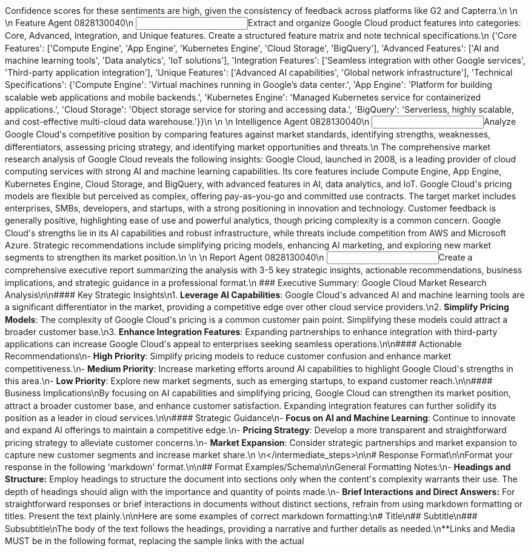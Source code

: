 Confidence scores for these sentiments are high, given the consistency of feedback across platforms like G2 and Capterra.</response>\n    </step>\n    <step number="3">\n        <agent>Feature Agent 0828130040</agent>\n        <input>Extract and organize Google Cloud product features into categories: Core, Advanced, Integration, and Unique features. Create a structured feature matrix and note technical specifications.</input>\n        <response>{\'Core Features\': [\'Compute Engine\', \'App Engine\', \'Kubernetes Engine\', \'Cloud Storage\', \'BigQuery\'], \'Advanced Features\': [\'AI and machine learning tools\', \'Data analytics\', \'IoT solutions\'], \'Integration Features\': [\'Seamless integration with other Google services\', \'Third-party application integration\'], \'Unique Features\': [\'Advanced AI capabilities\', \'Global network infrastructure\'], \'Technical Specifications\': {\'Compute Engine\': \'Virtual machines running in Google’s data center.\', \'App Engine\': \'Platform for building scalable web applications and mobile backends.\', \'Kubernetes Engine\': \'Managed Kubernetes service for containerized applications.\', \'Cloud Storage\': \'Object storage service for storing and accessing data.\', \'BigQuery\': \'Serverless, highly scalable, and cost-effective multi-cloud data warehouse.\'}}</response>\n    </step>\n    <step number="4">\n        <agent>Intelligence Agent 0828130040</agent>\n        <input>Analyze Google Cloud\'s competitive position by comparing features against market standards, identifying strengths, weaknesses, differentiators, assessing pricing strategy, and identifying market opportunities and threats.</input>\n        <response>The comprehensive market research analysis of Google Cloud reveals the following insights: Google Cloud, launched in 2008, is a leading provider of cloud computing services with strong AI and machine learning capabilities. Its core features include Compute Engine, App Engine, Kubernetes Engine, Cloud Storage, and BigQuery, with advanced features in AI, data analytics, and IoT. Google Cloud\'s pricing models are flexible but perceived as complex, offering pay-as-you-go and committed use contracts. The target market includes enterprises, SMBs, developers, and startups, with a strong positioning in innovation and technology. Customer feedback is generally positive, highlighting ease of use and powerful analytics, though pricing complexity is a common concern. Google Cloud\'s strengths lie in its AI capabilities and robust infrastructure, while threats include competition from AWS and Microsoft Azure. Strategic recommendations include simplifying pricing models, enhancing AI marketing, and exploring new market segments to strengthen its market position.</response>\n    </step>\n    <step number="5">\n        <agent>Report Agent 0828130040</agent>\n        <input>Create a comprehensive executive report summarizing the analysis with 3-5 key strategic insights, actionable recommendations, business implications, and strategic guidance in a professional format.</input>\n        <response>### Executive Summary: Google Cloud Market Research Analysis\n\n#### Key Strategic Insights\n1. **Leverage AI Capabilities**: Google Cloud\'s advanced AI and machine learning tools are a significant differentiator in the market, providing a competitive edge over other cloud service providers.\n2. **Simplify Pricing Models**: The complexity of Google Cloud\'s pricing is a common customer pain point. Simplifying these models could attract a broader customer base.\n3. **Enhance Integration Features**: Expanding partnerships to enhance integration with third-party applications can increase Google Cloud\'s appeal to enterprises seeking seamless operations.\n\n#### Actionable Recommendations\n- **High Priority**: Simplify pricing models to reduce customer confusion and enhance market competitiveness.\n- **Medium Priority**: Increase marketing efforts around AI capabilities to highlight Google Cloud\'s strengths in this area.\n- **Low Priority**: Explore new market segments, such as emerging startups, to expand customer reach.\n\n#### Business Implications\nBy focusing on AI capabilities and simplifying pricing, Google Cloud can strengthen its market position, attract a broader customer base, and enhance customer satisfaction. Expanding integration features can further solidify its position as a leader in cloud services.\n\n#### Strategic Guidance\n- **Focus on AI and Machine Learning**: Continue to innovate and expand AI offerings to maintain a competitive edge.\n- **Pricing Strategy**: Develop a more transparent and straightforward pricing strategy to alleviate customer concerns.\n- **Market Expansion**: Consider strategic partnerships and market expansion to capture new customer segments and increase market share.</response>\n    </step>\n</intermediate_steps>\n\n# Response Format\n\nFormat your response in the following \'markdown\' format.\n\n## Format Examples/Schema\n\nGeneral Formatting Notes:\n- **Headings and Structure:** Employ headings to structure the document into sections only when the content\'s complexity warrants their use. The depth of headings should align with the importance and quantity of points made.\n- **Brief Interactions and Direct Answers:** For straightforward responses or brief interactions in documents without distinct sections, refrain from using markdown formatting or titles. Present the text plainly.\n\nHere are some examples of correct markdown formatting:\n# Title\n## Subtitle\n### Subsubtitle\nThe body of the text follows the headings, providing a narrative and further details as needed.\n**Links and Media MUST be in the following format, replacing the sample links with the actual